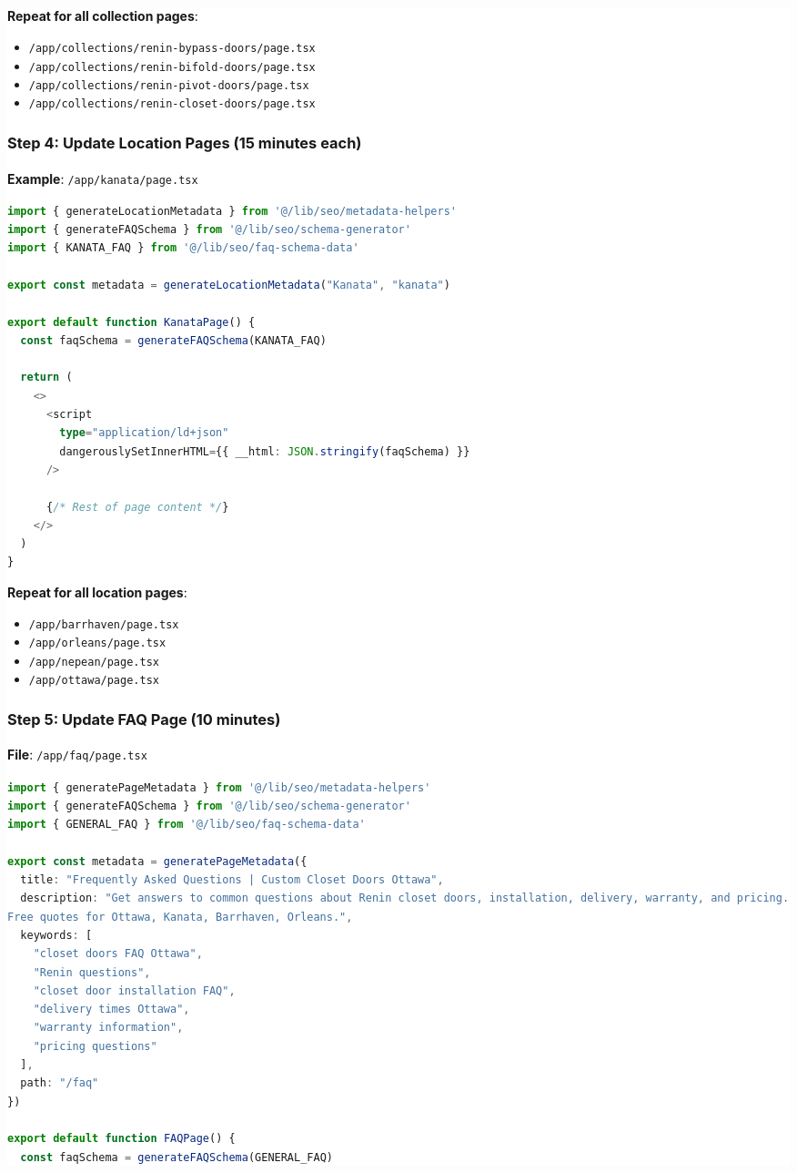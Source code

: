 **Repeat for all collection pages**:
- `/app/collections/renin-bypass-doors/page.tsx`
- `/app/collections/renin-bifold-doors/page.tsx`
- `/app/collections/renin-pivot-doors/page.tsx`
- `/app/collections/renin-closet-doors/page.tsx`

### Step 4: Update Location Pages (15 minutes each)

**Example**: `/app/kanata/page.tsx`

```typescript
import { generateLocationMetadata } from '@/lib/seo/metadata-helpers'
import { generateFAQSchema } from '@/lib/seo/schema-generator'
import { KANATA_FAQ } from '@/lib/seo/faq-schema-data'

export const metadata = generateLocationMetadata("Kanata", "kanata")

export default function KanataPage() {
  const faqSchema = generateFAQSchema(KANATA_FAQ)

  return (
    <>
      <script
        type="application/ld+json"
        dangerouslySetInnerHTML={{ __html: JSON.stringify(faqSchema) }}
      />

      {/* Rest of page content */}
    </>
  )
}
```

**Repeat for all location pages**:
- `/app/barrhaven/page.tsx`
- `/app/orleans/page.tsx`
- `/app/nepean/page.tsx`
- `/app/ottawa/page.tsx`

### Step 5: Update FAQ Page (10 minutes)

**File**: `/app/faq/page.tsx`

```typescript
import { generatePageMetadata } from '@/lib/seo/metadata-helpers'
import { generateFAQSchema } from '@/lib/seo/schema-generator'
import { GENERAL_FAQ } from '@/lib/seo/faq-schema-data'

export const metadata = generatePageMetadata({
  title: "Frequently Asked Questions | Custom Closet Doors Ottawa",
  description: "Get answers to common questions about Renin closet doors, installation, delivery, warranty, and pricing. Free quotes for Ottawa, Kanata, Barrhaven, Orleans.",
  keywords: [
    "closet doors FAQ Ottawa",
    "Renin questions",
    "closet door installation FAQ",
    "delivery times Ottawa",
    "warranty information",
    "pricing questions"
  ],
  path: "/faq"
})

export default function FAQPage() {
  const faqSchema = generateFAQSchema(GENERAL_FAQ)

```